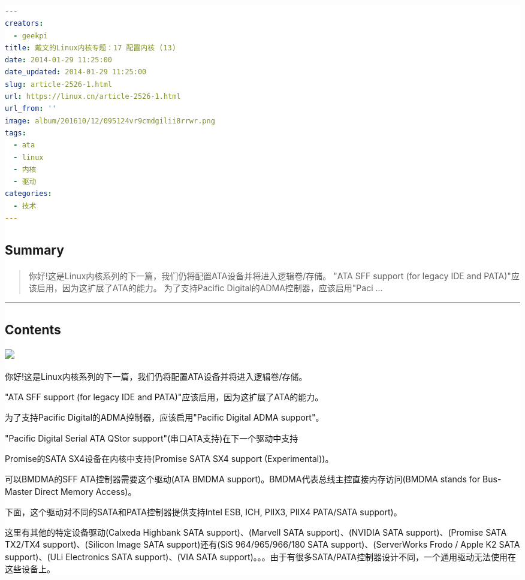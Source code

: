 ```yaml
---
creators:
  - geekpi
title: 戴文的Linux内核专题：17 配置内核 (13)
date: 2014-01-29 11:25:00
date_updated: 2014-01-29 11:25:00
slug: article-2526-1.html
url: https://linux.cn/article-2526-1.html
url_from: ''
image: album/201610/12/095124vr9cmdgilii8rrwr.png
tags:
  - ata
  - linux
  - 内核
  - 驱动
categories:
  - 技术
---
```


## Summary

> 你好!这是Linux内核系列的下一篇，我们仍将配置ATA设备并将进入逻辑卷/存储。
> &quot;ATA SFF support (for legacy IDE and PATA)&quot;应该启用，因为这扩展了ATA的能力。
> 为了支持Pacific Digital的ADMA控制器，应该启用&quot;Paci ...

***



## Contents

![](http://www.linux.org/attachments/slide-jpg.555/)

你好!这是Linux内核系列的下一篇，我们仍将配置ATA设备并将进入逻辑卷/存储。

"ATA SFF support (for legacy IDE and PATA)"应该启用，因为这扩展了ATA的能力。

为了支持Pacific Digital的ADMA控制器，应该启用"Pacific Digital ADMA support"。

"Pacific Digital Serial ATA QStor support"(串口ATA支持)在下一个驱动中支持

Promise的SATA SX4设备在内核中支持(Promise SATA SX4 support (Experimental))。

可以BMDMA的SFF ATA控制器需要这个驱动(ATA BMDMA support)。BMDMA代表总线主控直接内存访问(BMDMA stands for Bus-Master Direct Memory Access)。

下面，这个驱动对不同的SATA和PATA控制器提供支持Intel ESB, ICH, PIIX3, PIIX4 PATA/SATA support)。

这里有其他的特定设备驱动(Calxeda Highbank SATA support)、(Marvell SATA support)、(NVIDIA SATA support)、(Promise SATA TX2/TX4 support)、(Silicon Image SATA support)还有(SiS 964/965/966/180 SATA support)、(ServerWorks Frodo / Apple K2 SATA support)、(ULi Electronics SATA support)、(VIA SATA support)。。。由于有很多SATA/PATA控制器设计不同，一个通用驱动无法使用在这些设备上。
